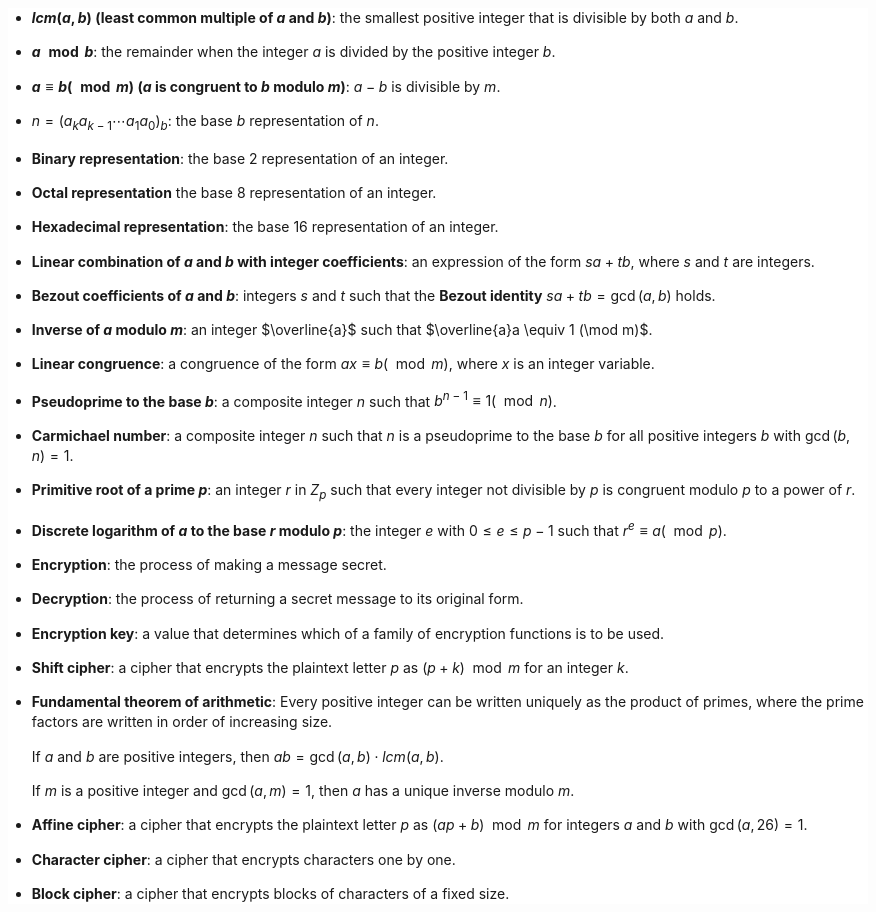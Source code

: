 - **$lcm(a, b)$ (least common multiple of $a$ and $b$)**: the smallest positive integer that is divisible by both $a$ and $b$.

- **$a \mod b$**: the remainder when the integer $a$ is divided by the positive integer $b$.

- **$a \equiv b (\mod m)$ ($a$ is congruent to $b$ modulo $m$)**: $a - b$ is divisible by $m$.

- $n = (a_k a_{k - 1} \cdots a_1 a_0)_b$: the base $b$ representation of $n$.

- **Binary representation**: the base 2 representation of an integer.

- **Octal representation** the base 8 representation of an integer.

- **Hexadecimal representation**: the base 16 representation of an integer.

- **Linear combination of $a$ and $b$ with integer coefficients**: an expression of the form $sa + tb$, where $s$ and $t$ are integers.

- **Bezout coefficients of $a$ and $b$**: integers $s$ and $t$ such that the **Bezout identity** $sa + tb = \gcd(a, b)$ holds.

- **Inverse of $a$ modulo $m$**: an integer $\overline{a}$ such that $\overline{a}a \equiv 1 (\mod m)$.

- **Linear congruence**: a congruence of the form $ax \equiv b (\mod m)$, where $x$ is an integer variable.

- **Pseudoprime to the base $b$**: a composite integer $n$ such that $b^{n - 1} \equiv 1 (\mod n)$.

- **Carmichael number**: a composite integer $n$ such that $n$ is a pseudoprime to the base $b$ for all positive integers $b$ with $\gcd(b, n) = 1$.

- **Primitive root of a prime $p$**: an integer $r$ in $Z_p$ such that every integer not divisible by $p$ is congruent modulo $p$ to a power of $r$.

- **Discrete logarithm of $a$ to the base $r$ modulo $p$**: the integer $e$ with $0 \leq e \leq p - 1$ such that $r^e \equiv a (\mod p)$.

- **Encryption**: the process of making a message secret.

- **Decryption**: the process of returning a secret message to its original form.

- **Encryption key**: a value that determines which of a family of encryption functions is to be used.

- **Shift cipher**: a cipher that encrypts the plaintext letter $p$ as $(p + k) \mod m$ for an integer $k$.

- **Fundamental theorem of arithmetic**: Every positive integer can be written uniquely as the product of primes, where the prime factors are written in order of increasing size.

  If $a$ and $b$ are positive integers, then $ab = \gcd(a, b) \cdot lcm(a,b)$.

  If $m$ is a positive integer and $\gcd(a, m) = 1$, then $a$ has a unique inverse modulo $m$.

- **Affine cipher**: a cipher that encrypts the plaintext letter $p$ as $(ap + b) \mod m$ for integers $a$ and $b$ with $\gcd(a, 26) = 1$.

- **Character cipher**: a cipher that encrypts characters one by one.

- **Block cipher**: a cipher that encrypts blocks of characters of a fixed size.
